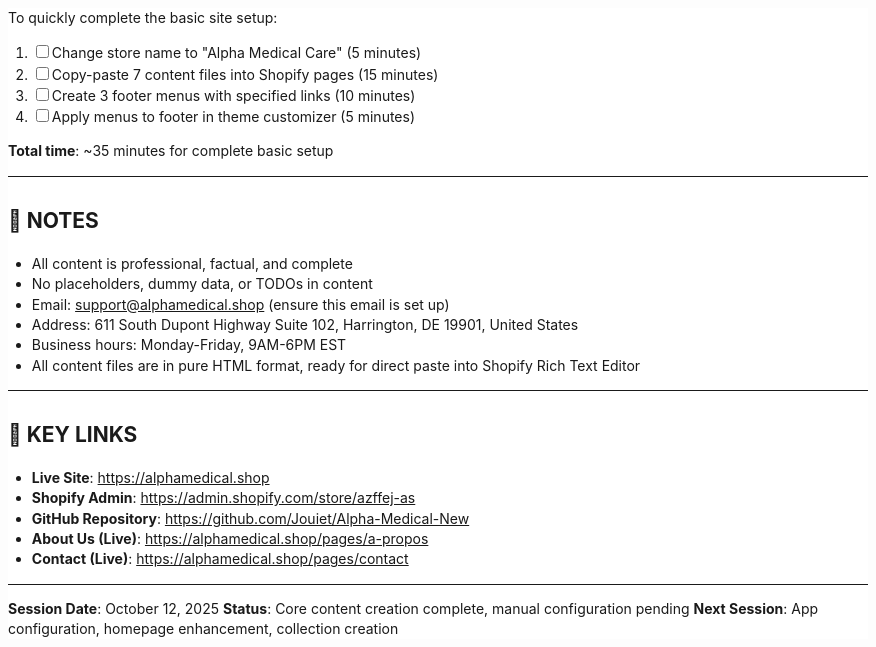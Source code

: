 To quickly complete the basic site setup:

1. ☐ Change store name to "Alpha Medical Care" (5 minutes)
2. ☐ Copy-paste 7 content files into Shopify pages (15 minutes)
3. ☐ Create 3 footer menus with specified links (10 minutes)
4. ☐ Apply menus to footer in theme customizer (5 minutes)

**Total time**: ~35 minutes for complete basic setup

---

## 📝 NOTES

- All content is professional, factual, and complete
- No placeholders, dummy data, or TODOs in content
- Email: support@alphamedical.shop (ensure this email is set up)
- Address: 611 South Dupont Highway Suite 102, Harrington, DE 19901, United States
- Business hours: Monday-Friday, 9AM-6PM EST
- All content files are in pure HTML format, ready for direct paste into Shopify Rich Text Editor

---

## 🔗 KEY LINKS

- **Live Site**: https://alphamedical.shop
- **Shopify Admin**: https://admin.shopify.com/store/azffej-as
- **GitHub Repository**: https://github.com/Jouiet/Alpha-Medical-New
- **About Us (Live)**: https://alphamedical.shop/pages/a-propos
- **Contact (Live)**: https://alphamedical.shop/pages/contact

---

**Session Date**: October 12, 2025
**Status**: Core content creation complete, manual configuration pending
**Next Session**: App configuration, homepage enhancement, collection creation
